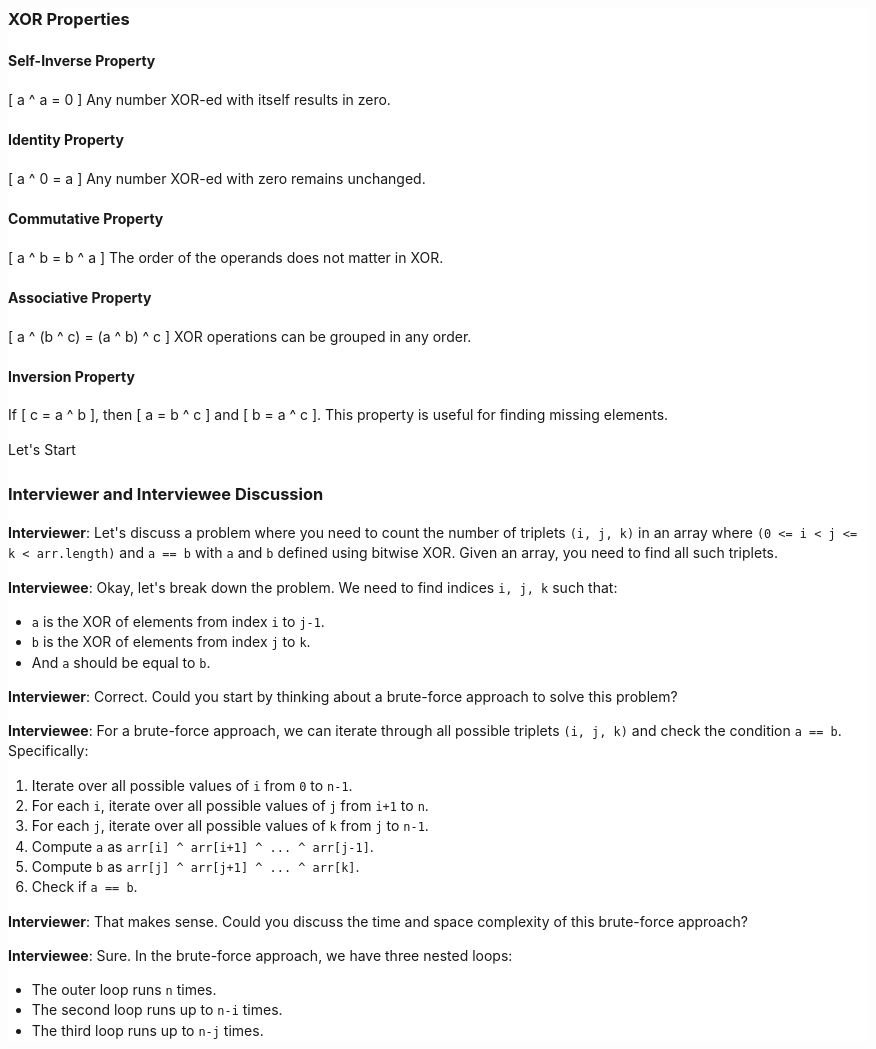 ### XOR Properties

#### Self-Inverse Property
\[ a ^ a = 0 \]
Any number XOR-ed with itself results in zero.

#### Identity Property
\[ a ^ 0 = a \]
Any number XOR-ed with zero remains unchanged.

#### Commutative Property
\[ a ^ b = b ^ a \]
The order of the operands does not matter in XOR.

#### Associative Property
\[ a ^ (b ^ c) = (a ^ b) ^ c \]
XOR operations can be grouped in any order.

#### Inversion Property
If \[ c = a ^ b \], then \[ a = b ^ c \] and \[ b = a ^ c \].
This property is useful for finding missing elements.

Let's Start

### Interviewer and Interviewee Discussion

**Interviewer**: Let's discuss a problem where you need to count the number of triplets `(i, j, k)` in an array where `(0 <= i < j <= k < arr.length)` and `a == b` with `a` and `b` defined using bitwise XOR. Given an array, you need to find all such triplets.

**Interviewee**: Okay, let's break down the problem. We need to find indices `i, j, k` such that:

- `a` is the XOR of elements from index `i` to `j-1`.
- `b` is the XOR of elements from index `j` to `k`.
- And `a` should be equal to `b`.

**Interviewer**: Correct. Could you start by thinking about a brute-force approach to solve this problem?

**Interviewee**: For a brute-force approach, we can iterate through all possible triplets `(i, j, k)` and check the condition `a == b`. Specifically:

1. Iterate over all possible values of `i` from `0` to `n-1`.
2. For each `i`, iterate over all possible values of `j` from `i+1` to `n`.
3. For each `j`, iterate over all possible values of `k` from `j` to `n-1`.
4. Compute `a` as `arr[i] ^ arr[i+1] ^ ... ^ arr[j-1]`.
5. Compute `b` as `arr[j] ^ arr[j+1] ^ ... ^ arr[k]`.
6. Check if `a == b`.

**Interviewer**: That makes sense. Could you discuss the time and space complexity of this brute-force approach?

**Interviewee**: Sure. In the brute-force approach, we have three nested loops:

- The outer loop runs `n` times.
- The second loop runs up to `n-i` times.
- The third loop runs up to `n-j` times.
